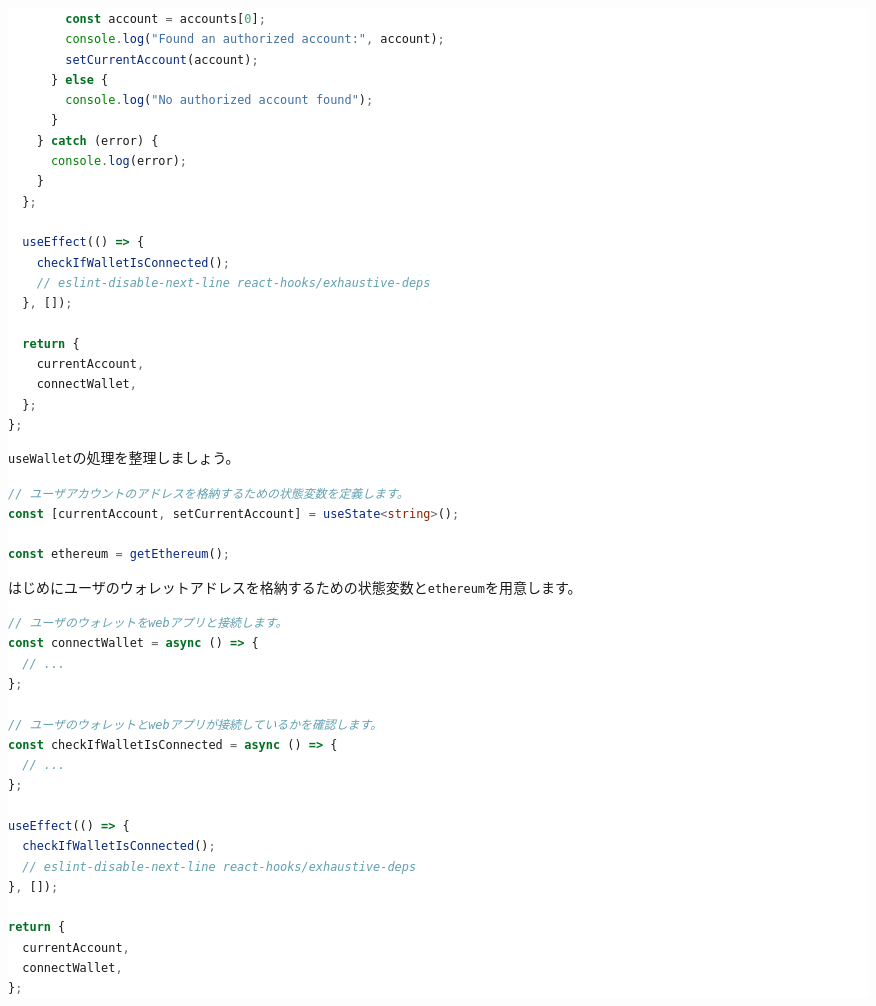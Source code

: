 ```ts
        const account = accounts[0];
        console.log("Found an authorized account:", account);
        setCurrentAccount(account);
      } else {
        console.log("No authorized account found");
      }
    } catch (error) {
      console.log(error);
    }
  };

  useEffect(() => {
    checkIfWalletIsConnected();
    // eslint-disable-next-line react-hooks/exhaustive-deps
  }, []);

  return {
    currentAccount,
    connectWallet,
  };
};
```

`useWallet`の処理を整理しましょう。

```ts
// ユーザアカウントのアドレスを格納するための状態変数を定義します。
const [currentAccount, setCurrentAccount] = useState<string>();

const ethereum = getEthereum();
```

はじめにユーザのウォレットアドレスを格納するための状態変数と`ethereum`を用意します。

```ts
// ユーザのウォレットをwebアプリと接続します。
const connectWallet = async () => {
  // ...
};

// ユーザのウォレットとwebアプリが接続しているかを確認します。
const checkIfWalletIsConnected = async () => {
  // ...
};

useEffect(() => {
  checkIfWalletIsConnected();
  // eslint-disable-next-line react-hooks/exhaustive-deps
}, []);

return {
  currentAccount,
  connectWallet,
};
```
